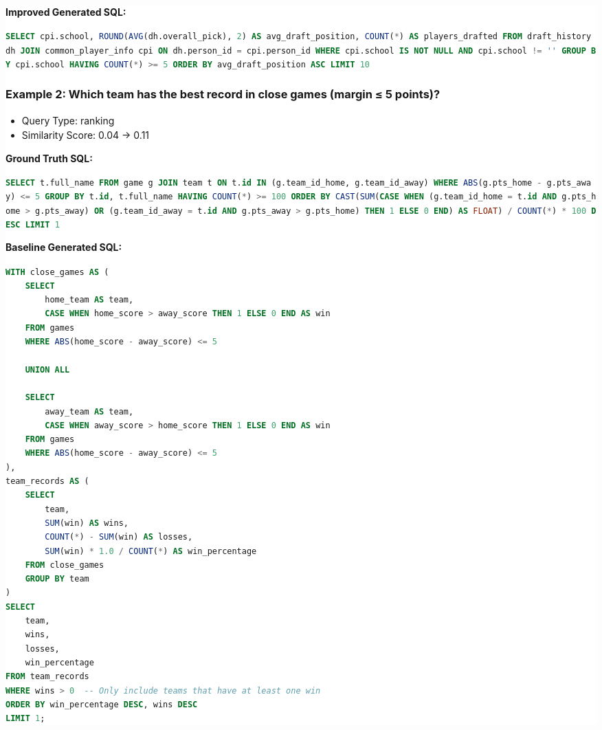 **Improved Generated SQL:**
```sql
SELECT cpi.school, ROUND(AVG(dh.overall_pick), 2) AS avg_draft_position, COUNT(*) AS players_drafted FROM draft_history dh JOIN common_player_info cpi ON dh.person_id = cpi.person_id WHERE cpi.school IS NOT NULL AND cpi.school != '' GROUP BY cpi.school HAVING COUNT(*) >= 5 ORDER BY avg_draft_position ASC LIMIT 10
```

### Example 2: Which team has the best record in close games (margin ≤ 5 points)?
- Query Type: ranking
- Similarity Score: 0.04 → 0.11

**Ground Truth SQL:**
```sql
SELECT t.full_name FROM game g JOIN team t ON t.id IN (g.team_id_home, g.team_id_away) WHERE ABS(g.pts_home - g.pts_away) <= 5 GROUP BY t.id, t.full_name HAVING COUNT(*) >= 100 ORDER BY CAST(SUM(CASE WHEN (g.team_id_home = t.id AND g.pts_home > g.pts_away) OR (g.team_id_away = t.id AND g.pts_away > g.pts_home) THEN 1 ELSE 0 END) AS FLOAT) / COUNT(*) * 100 DESC LIMIT 1
```

**Baseline Generated SQL:**
```sql
WITH close_games AS (
    SELECT 
        home_team AS team,
        CASE WHEN home_score > away_score THEN 1 ELSE 0 END AS win
    FROM games
    WHERE ABS(home_score - away_score) <= 5
    
    UNION ALL
    
    SELECT 
        away_team AS team,
        CASE WHEN away_score > home_score THEN 1 ELSE 0 END AS win
    FROM games
    WHERE ABS(home_score - away_score) <= 5
),
team_records AS (
    SELECT 
        team,
        SUM(win) AS wins,
        COUNT(*) - SUM(win) AS losses,
        SUM(win) * 1.0 / COUNT(*) AS win_percentage
    FROM close_games
    GROUP BY team
)
SELECT 
    team,
    wins,
    losses,
    win_percentage
FROM team_records
WHERE wins > 0  -- Only include teams that have at least one win
ORDER BY win_percentage DESC, wins DESC
LIMIT 1;
```
